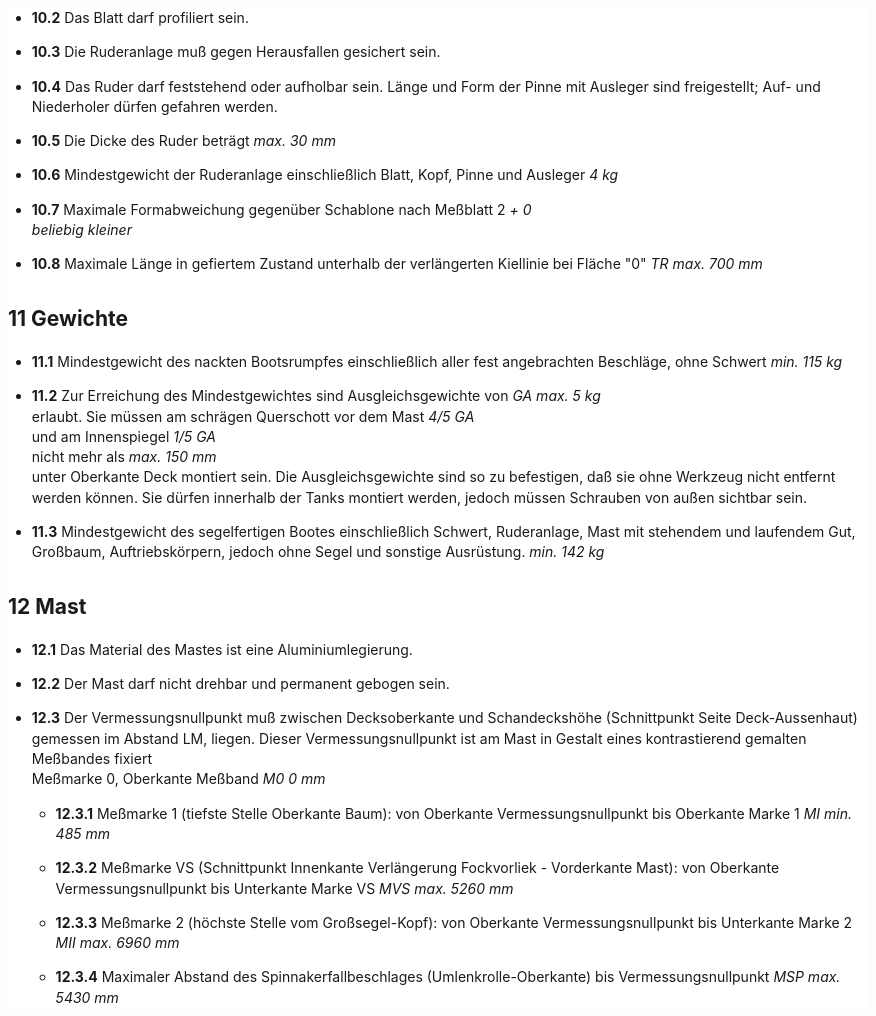 - **10.2** Das Blatt darf profiliert sein.

- **10.3** Die Ruderanlage muß gegen Herausfallen gesichert sein.

- **10.4** Das Ruder darf feststehend oder aufholbar sein. Länge und Form der Pinne mit Ausleger sind freigestellt; Auf- und Niederholer dürfen gefahren werden.

- **10.5** Die Dicke des Ruder beträgt *max. 30 mm*

- **10.6** Mindestgewicht der Ruderanlage einschließlich Blatt, Kopf, Pinne und Ausleger *4 kg*

- **10.7** Maximale Formabweichung gegenüber Schablone nach Meßblatt 2 *+ 0*  
    *beliebig kleiner*

- **10.8** Maximale Länge in gefiertem Zustand unterhalb der verlängerten Kiellinie bei Fläche "0" *TR max. 700 mm*

## 11 Gewichte

- **11.1** Mindestgewicht des nackten Bootsrumpfes einschließlich aller fest angebrachten Beschläge, ohne Schwert 
    *min. 115 kg*

- **11.2** Zur Erreichung des Mindestgewichtes sind Ausgleichsgewichte von *GA max. 5 kg*  
    erlaubt. Sie müssen am schrägen Querschott vor dem Mast *4/5 GA*  
    und am Innenspiegel *1/5 GA*  
    nicht mehr als *max. 150 mm*  
    unter Oberkante Deck montiert sein. Die Ausgleichsgewichte sind so zu befestigen, daß sie ohne Werkzeug nicht entfernt werden können. Sie dürfen innerhalb der Tanks montiert werden, jedoch müssen Schrauben von außen sichtbar sein.

- **11.3** Mindestgewicht des segelfertigen Bootes einschließlich Schwert, Ruderanlage, Mast mit stehendem und laufendem Gut, Großbaum, Auftriebskörpern, jedoch ohne Segel und sonstige Ausrüstung. *min. 142 kg*

## 12 Mast

- **12.1** Das Material des Mastes ist eine Aluminiumlegierung.

- **12.2** Der Mast darf nicht drehbar und permanent gebogen sein.

- **12.3** Der Vermessungsnullpunkt muß zwischen Decksoberkante und Schandeckshöhe (Schnittpunkt Seite Deck-Aussenhaut) gemessen im Abstand LM, liegen. Dieser Vermessungsnullpunkt ist am Mast in Gestalt eines kontrastierend gemalten Meßbandes fixiert  
    Meßmarke 0, Oberkante Meßband *M0 0 mm*

    - **12.3.1** Meßmarke 1 (tiefste Stelle Oberkante Baum): von Oberkante Vermessungsnullpunkt bis Oberkante Marke 1 *MI min. 485 mm*

    - **12.3.2** Meßmarke VS (Schnittpunkt Innenkante Verlängerung Fockvorliek - Vorderkante Mast): von Oberkante Vermessungsnullpunkt bis Unterkante Marke VS *MVS max. 5260 mm*

    - **12.3.3** Meßmarke 2 (höchste Stelle vom Großsegel-Kopf): von Oberkante Vermessungsnullpunkt bis Unterkante Marke 2 *MII max. 6960 mm*

    - **12.3.4** Maximaler Abstand des Spinnakerfallbeschlages (Umlenkrolle-Oberkante) bis Vermessungsnullpunkt *MSP max. 5430 mm*

